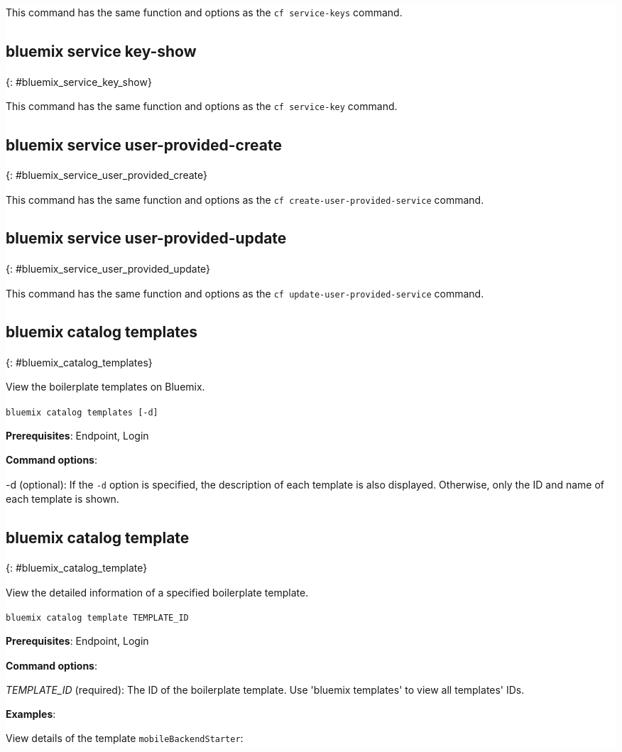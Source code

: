 This command has the same function and options as the `cf service-keys` command.


## bluemix service key-show
{: #bluemix_service_key_show}

This command has the same function and options as the `cf service-key` command.


## bluemix service user-provided-create
{: #bluemix_service_user_provided_create}

This command has the same function and options as the `cf create-user-provided-service` command.


## bluemix service user-provided-update
{: #bluemix_service_user_provided_update}

This command has the same function and options as the `cf update-user-provided-service` command.


## bluemix catalog templates
{: #bluemix_catalog_templates}

View the boilerplate templates on Bluemix.

```
bluemix catalog templates [-d]
```

**Prerequisites**:  Endpoint, Login

**Command options**:

-d (optional):  If the `-d` option is specified, the description of each template is also displayed. Otherwise, only the ID and name of each template is shown.


## bluemix catalog template
{: #bluemix_catalog_template}

View the detailed information of a specified boilerplate template.

```
bluemix catalog template TEMPLATE_ID
```

**Prerequisites**:  Endpoint, Login

**Command options**:

*TEMPLATE_ID*  (required):  The ID of the boilerplate template. Use 'bluemix templates' to view all templates' IDs.

**Examples**:

View details of the template `mobileBackendStarter`:
